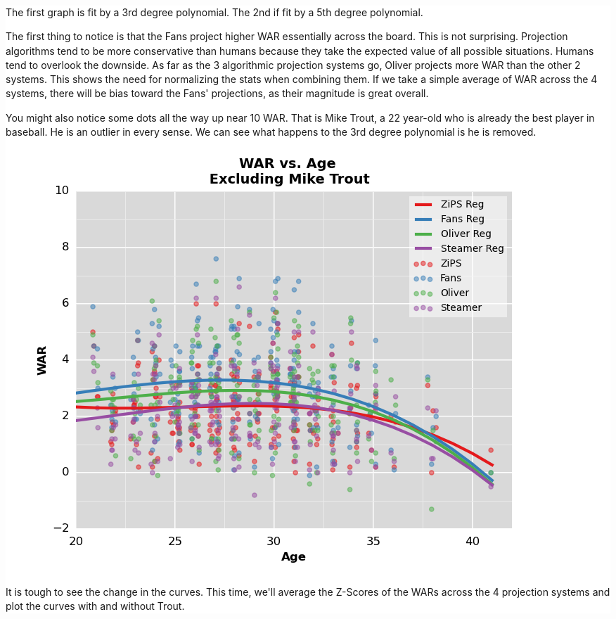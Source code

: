 The first graph is fit by a 3rd degree polynomial. The 2nd if fit by a 5th degree polynomial.

The first thing to notice is that the Fans project higher WAR essentially across the board. This is not surprising. Projection algorithms tend to be more conservative than humans because they take the expected value of all possible situations. Humans tend to overlook the downside. As far as the 3 algorithmic projection systems go, Oliver projects more WAR than the other 2 systems. This shows the need for normalizing the stats when combining them. If we take a simple average of WAR across the 4 systems, there will be bias toward the Fans' projections, as their magnitude is great overall.

You might also notice some dots all the way up near 10 WAR. That is Mike Trout, a 22 year-old who is already the best player in baseball. He is an outlier in every sense. We can see what happens to the 3rd degree polynomial is he is removed.

![03](./images/03-war-vs-age-regressions-3rd-no-trout.png)

It is tough to see the change in the curves. This time, we'll average the Z-Scores of the WARs across the 4 projection systems and plot the curves with and without Trout. 
